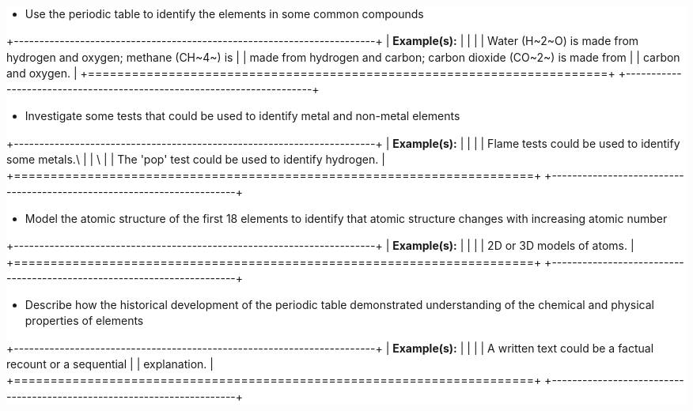 -   Use the periodic table to identify the elements in some common
    compounds

+-----------------------------------------------------------------------+
| **Example(s):**                                                       |
|                                                                       |
| Water (H~2~O) is made from hydrogen and oxygen; methane (CH~4~) is    |
| made from hydrogen and carbon; carbon dioxide (CO~2~) is made from    |
| carbon and oxygen.                                                    |
+=======================================================================+
+-----------------------------------------------------------------------+

-   Investigate some tests that could be used to identify metal and
    non-metal elements

+-----------------------------------------------------------------------+
| **Example(s):**                                                       |
|                                                                       |
| Flame tests could be used to identify some metals.\                   |
| \                                                                     |
| The 'pop' test could be used to identify hydrogen.                    |
+=======================================================================+
+-----------------------------------------------------------------------+

-   Model the atomic structure of the first 18 elements to identify that
    atomic structure changes with increasing atomic number

+-----------------------------------------------------------------------+
| **Example(s):**                                                       |
|                                                                       |
| 2D or 3D models of atoms.                                             |
+=======================================================================+
+-----------------------------------------------------------------------+

-   Describe how the historical development of the periodic table
    demonstrated understanding of the chemical and physical properties
    of elements

+-----------------------------------------------------------------------+
| **Example(s):**                                                       |
|                                                                       |
| A written text could be a factual recount or a sequential             |
| explanation.                                                          |
+=======================================================================+
+-----------------------------------------------------------------------+
